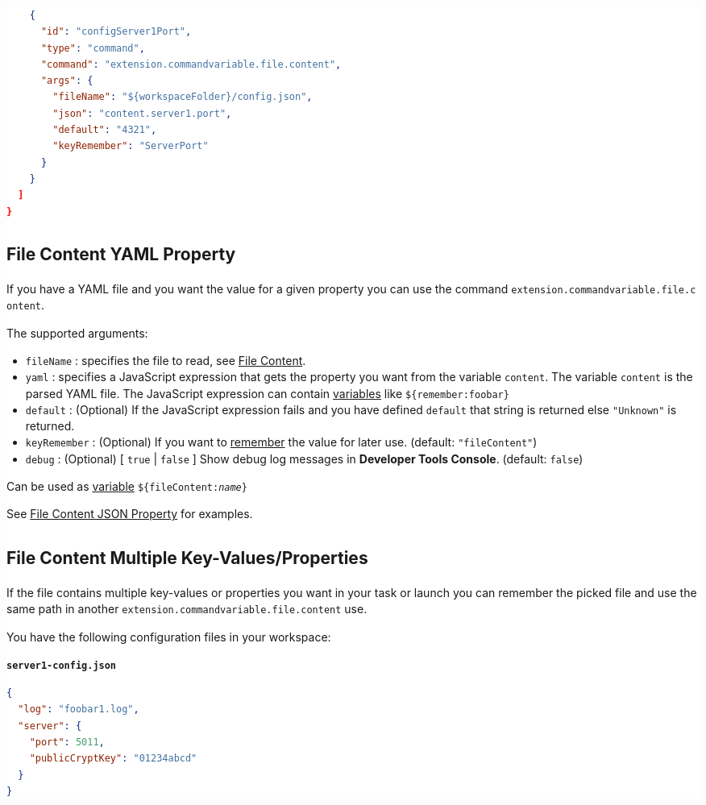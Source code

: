 ```json
    {
      "id": "configServer1Port",
      "type": "command",
      "command": "extension.commandvariable.file.content",
      "args": {
        "fileName": "${workspaceFolder}/config.json",
        "json": "content.server1.port",
        "default": "4321",
        "keyRemember": "ServerPort"
      }
    }
  ]
}
```

## File Content YAML Property

If you have a YAML file and you want the value for a given property you can use the command `extension.commandvariable.file.content`.

The supported arguments:

* `fileName` : specifies the file to read, see [File Content](#file-content).
* `yaml` : specifies a JavaScript expression that gets the property you want from the variable `content`. The variable `content` is the parsed YAML file. The JavaScript expression can contain [variables](#variables) like `${remember:foobar}`
* `default` : (Optional) If the JavaScript expression fails and you have defined `default` that string is returned else `"Unknown"` is returned.
* `keyRemember` : (Optional) If you want to [remember](#remember) the value for later use. (default: `"fileContent"`)
* `debug` : (Optional) [ `true` | `false` ] Show debug log messages in **Developer Tools Console**. (default: `false`)

Can be used as [variable](#variables) <code>&dollar;{fileContent:<em>name</em>}</code>

See [File Content JSON Property](#file-content-json-property) for examples.

## File Content Multiple Key-Values/Properties

If the file contains multiple key-values or properties you want in your task or launch you can remember the picked file and use the same path in another `extension.commandvariable.file.content` use.

You have the following configuration files in your workspace:

**`server1-config.json`**

```json
{
  "log": "foobar1.log",
  "server": {
    "port": 5011,
    "publicCryptKey": "01234abcd"
  }
}
```
